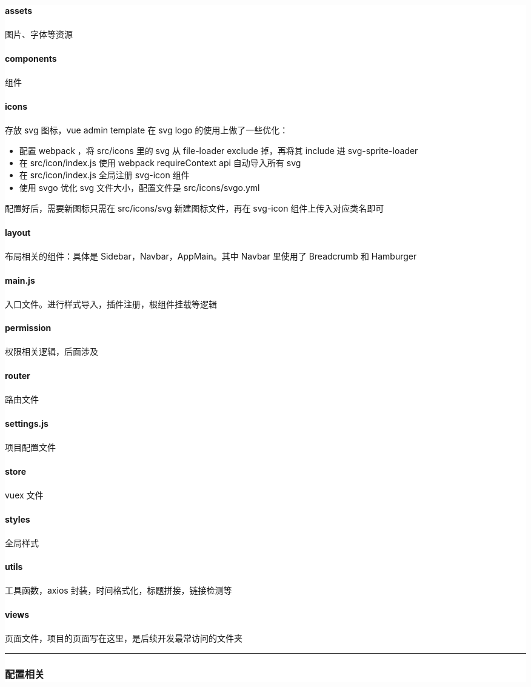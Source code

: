 #### assets

图片、字体等资源

#### components

组件

#### icons

存放 svg 图标，vue admin template 在 svg logo 的使用上做了一些优化：

- 配置 webpack ，将 src/icons 里的 svg 从 file-loader exclude 掉，再将其 include 进 svg-sprite-loader
- 在 src/icon/index.js 使用 webpack requireContext api 自动导入所有 svg 
- 在 src/icon/index.js 全局注册 svg-icon 组件
- 使用 svgo 优化 svg 文件大小，配置文件是 src/icons/svgo.yml

配置好后，需要新图标只需在 src/icons/svg 新建图标文件，再在 svg-icon 组件上传入对应类名即可

#### layout

布局相关的组件：具体是 Sidebar，Navbar，AppMain。其中 Navbar 里使用了 Breadcrumb 和 Hamburger

#### main.js

入口文件。进行样式导入，插件注册，根组件挂载等逻辑

#### permission

权限相关逻辑，后面涉及

#### router

路由文件

#### settings.js

项目配置文件

#### store

vuex 文件

#### styles

全局样式

#### utils

工具函数，axios 封装，时间格式化，标题拼接，链接检测等

#### views

页面文件，项目的页面写在这里，是后续开发最常访问的文件夹

***

### 配置相关
